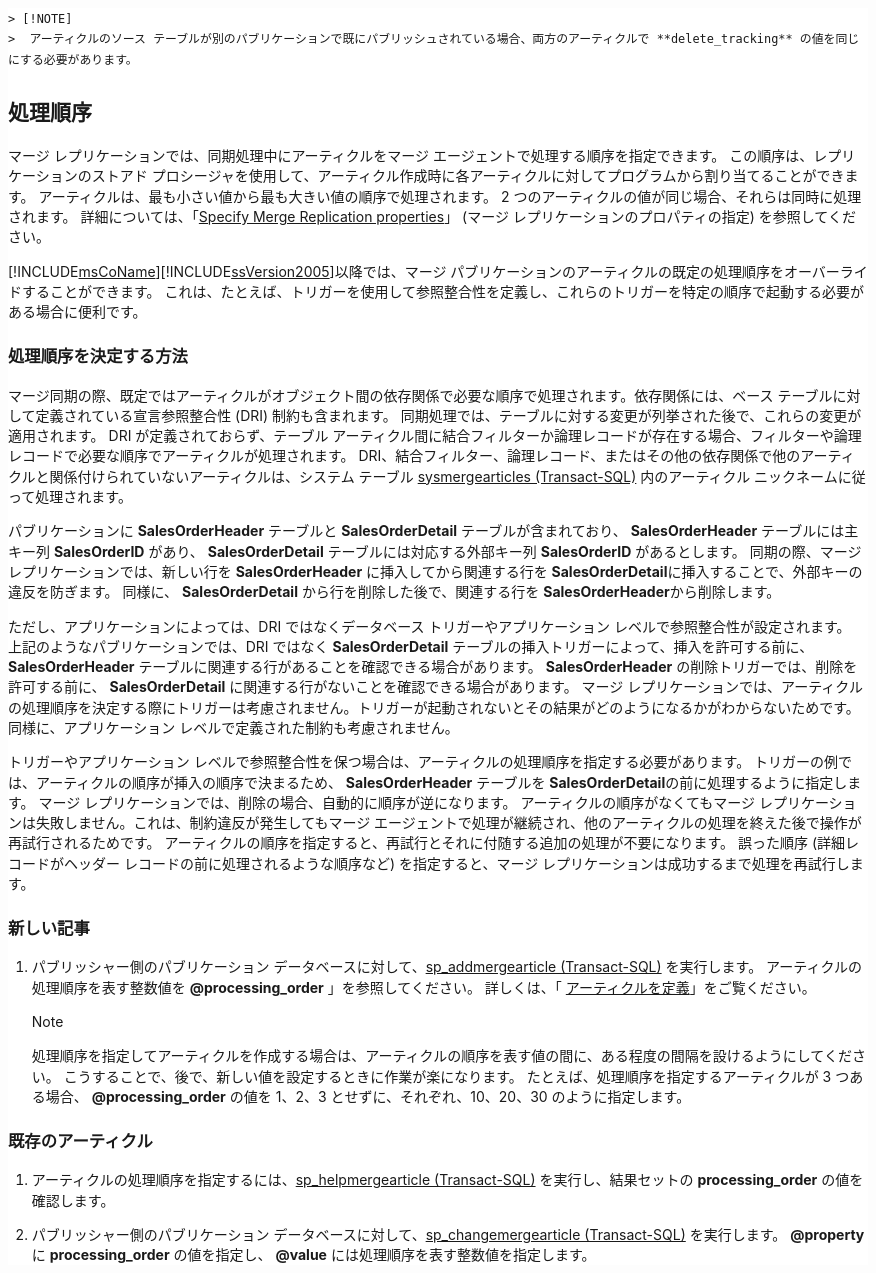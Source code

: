     > [!NOTE]  
    >  アーティクルのソース テーブルが別のパブリケーションで既にパブリッシュされている場合、両方のアーティクルで **delete_tracking** の値を同じにする必要があります。  
  
## <a name="processing-order"></a>処理順序
  マージ レプリケーションでは、同期処理中にアーティクルをマージ エージェントで処理する順序を指定できます。 この順序は、レプリケーションのストアド プロシージャを使用して、アーティクル作成時に各アーティクルに対してプログラムから割り当てることができます。 アーティクルは、最も小さい値から最も大きい値の順序で処理されます。 2 つのアーティクルの値が同じ場合、それらは同時に処理されます。 詳細については、「[Specify Merge Replication properties](../publish/specify-merge-replication-properties.md)」 (マージ レプリケーションのプロパティの指定) を参照してください。  

  [!INCLUDE[msCoName](../../../includes/msconame-md.md)][!INCLUDE[ssVersion2005](../../../includes/ssversion2005-md.md)]以降では、マージ パブリケーションのアーティクルの既定の処理順序をオーバーライドすることができます。 これは、たとえば、トリガーを使用して参照整合性を定義し、これらのトリガーを特定の順序で起動する必要がある場合に便利です。 

### <a name="how-processing-order-is-determined"></a>処理順序を決定する方法  
 マージ同期の際、既定ではアーティクルがオブジェクト間の依存関係で必要な順序で処理されます。依存関係には、ベース テーブルに対して定義されている宣言参照整合性 (DRI) 制約も含まれます。 同期処理では、テーブルに対する変更が列挙された後で、これらの変更が適用されます。 DRI が定義されておらず、テーブル アーティクル間に結合フィルターか論理レコードが存在する場合、フィルターや論理レコードで必要な順序でアーティクルが処理されます。 DRI、結合フィルター、論理レコード、またはその他の依存関係で他のアーティクルと関係付けられていないアーティクルは、システム テーブル [sysmergearticles &#40;Transact-SQL&#41;](/sql/relational-databases/system-tables/sysmergearticles-transact-sql) 内のアーティクル ニックネームに従って処理されます。  
  
 パブリケーションに **SalesOrderHeader** テーブルと **SalesOrderDetail** テーブルが含まれており、 **SalesOrderHeader** テーブルには主キー列 **SalesOrderID** があり、 **SalesOrderDetail** テーブルには対応する外部キー列 **SalesOrderID** があるとします。 同期の際、マージ レプリケーションでは、新しい行を **SalesOrderHeader** に挿入してから関連する行を **SalesOrderDetail**に挿入することで、外部キーの違反を防ぎます。 同様に、 **SalesOrderDetail** から行を削除した後で、関連する行を **SalesOrderHeader**から削除します。  
  
 ただし、アプリケーションによっては、DRI ではなくデータベース トリガーやアプリケーション レベルで参照整合性が設定されます。 上記のようなパブリケーションでは、DRI ではなく **SalesOrderDetail** テーブルの挿入トリガーによって、挿入を許可する前に、 **SalesOrderHeader** テーブルに関連する行があることを確認できる場合があります。 **SalesOrderHeader** の削除トリガーでは、削除を許可する前に、 **SalesOrderDetail** に関連する行がないことを確認できる場合があります。 マージ レプリケーションでは、アーティクルの処理順序を決定する際にトリガーは考慮されません。トリガーが起動されないとその結果がどのようになるかがわからないためです。 同様に、アプリケーション レベルで定義された制約も考慮されません。  
  
 トリガーやアプリケーション レベルで参照整合性を保つ場合は、アーティクルの処理順序を指定する必要があります。 トリガーの例では、アーティクルの順序が挿入の順序で決まるため、 **SalesOrderHeader** テーブルを **SalesOrderDetail**の前に処理するように指定します。 マージ レプリケーションでは、削除の場合、自動的に順序が逆になります。 アーティクルの順序がなくてもマージ レプリケーションは失敗しません。これは、制約違反が発生してもマージ エージェントで処理が継続され、他のアーティクルの処理を終えた後で操作が再試行されるためです。 アーティクルの順序を指定すると、再試行とそれに付随する追加の処理が不要になります。 誤った順序 (詳細レコードがヘッダー レコードの前に処理されるような順序など) を指定すると、マージ レプリケーションは成功するまで処理を再試行します。  

### <a name="new-article"></a>新しい記事
  
1.  パブリッシャー側のパブリケーション データベースに対して、[sp_addmergearticle &#40;Transact-SQL&#41;](/sql/relational-databases/system-stored-procedures/sp-addmergearticle-transact-sql) を実行します。 アーティクルの処理順序を表す整数値を **@processing_order** 」を参照してください。 詳しくは、「 [アーティクルを定義](define-an-article.md)」をご覧ください。  
  
    > [!NOTE]  
    >  処理順序を指定してアーティクルを作成する場合は、アーティクルの順序を表す値の間に、ある程度の間隔を設けるようにしてください。 こうすることで、後で、新しい値を設定するときに作業が楽になります。 たとえば、処理順序を指定するアーティクルが 3 つある場合、 **@processing_order** の値を 1、2、3 とせずに、それぞれ、10、20、30 のように指定します。  
  
### <a name="existing-article"></a>既存のアーティクル
  
1.  アーティクルの処理順序を指定するには、[sp_helpmergearticle &#40;Transact-SQL&#41;](/sql/relational-databases/system-stored-procedures/sp-helpmergearticle-transact-sql) を実行し、結果セットの **processing_order** の値を確認します。  
  
2.  パブリッシャー側のパブリケーション データベースに対して、[sp_changemergearticle &#40;Transact-SQL&#41;](/sql/relational-databases/system-stored-procedures/sp-changemergearticle-transact-sql) を実行します。 **@property** に **processing_order** の値を指定し、 **@value** には処理順序を表す整数値を指定します。  
